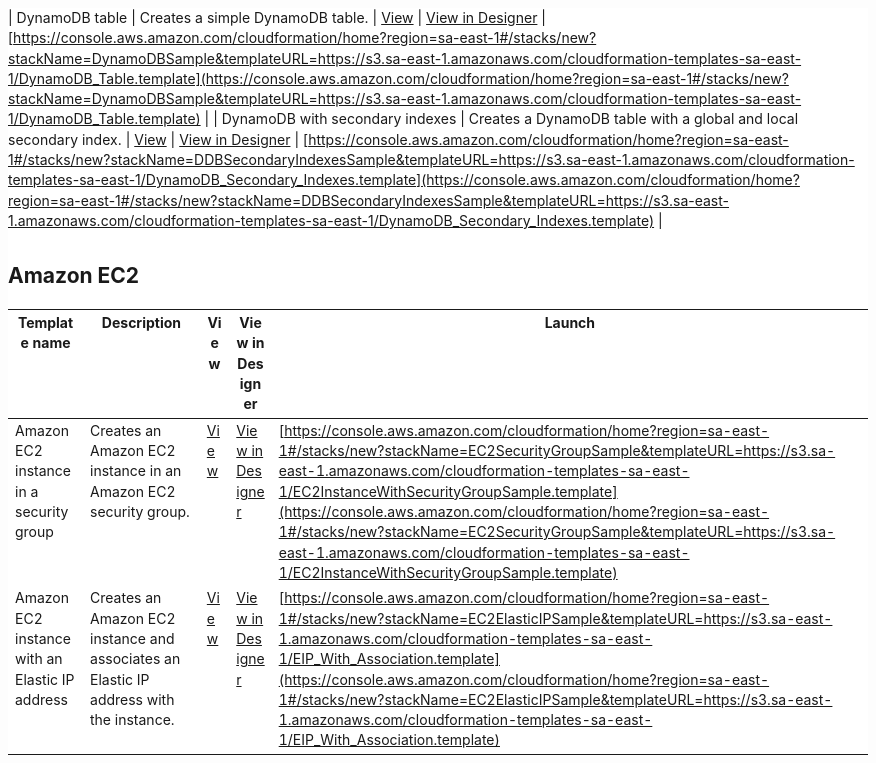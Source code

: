 | DynamoDB table                  | Creates a simple DynamoDB table\.                                  | [View](https://s3.sa-east-1.amazonaws.com/cloudformation-templates-sa-east-1/DynamoDB_Table.template)             | [View in Designer](https://console.aws.amazon.com/cloudformation/designer/home?region=sa-east-1&templateURL=https://s3.sa-east-1.amazonaws.com/cloudformation-templates-sa-east-1/DynamoDB_Table.template)             | [https://console.aws.amazon.com/cloudformation/home?region=sa-east-1#/stacks/new?stackName=DynamoDBSample&templateURL=https://s3.sa-east-1.amazonaws.com/cloudformation-templates-sa-east-1/DynamoDB_Table.template](https://console.aws.amazon.com/cloudformation/home?region=sa-east-1#/stacks/new?stackName=DynamoDBSample&templateURL=https://s3.sa-east-1.amazonaws.com/cloudformation-templates-sa-east-1/DynamoDB_Table.template)                                               |
| DynamoDB with secondary indexes | Creates a DynamoDB table with a global and local secondary index\. | [View](https://s3.sa-east-1.amazonaws.com/cloudformation-templates-sa-east-1/DynamoDB_Secondary_Indexes.template) | [View in Designer](https://console.aws.amazon.com/cloudformation/designer/home?region=sa-east-1&templateURL=https://s3.sa-east-1.amazonaws.com/cloudformation-templates-sa-east-1/DynamoDB_Secondary_Indexes.template) | [https://console.aws.amazon.com/cloudformation/home?region=sa-east-1#/stacks/new?stackName=DDBSecondaryIndexesSample&templateURL=https://s3.sa-east-1.amazonaws.com/cloudformation-templates-sa-east-1/DynamoDB_Secondary_Indexes.template](https://console.aws.amazon.com/cloudformation/home?region=sa-east-1#/stacks/new?stackName=DDBSecondaryIndexesSample&templateURL=https://s3.sa-east-1.amazonaws.com/cloudformation-templates-sa-east-1/DynamoDB_Secondary_Indexes.template) |

## Amazon EC2<a name="w4ab1c35c50c13c13"></a>

| Template name                                  | Description                                                                              | View                                                                                                                      | View in Designer                                                                                                                                                                                                               | Launch                                                                                                                                                                                                                                                                                                                                                                                                                                                                                             |
| ---------------------------------------------- | ---------------------------------------------------------------------------------------- | ------------------------------------------------------------------------------------------------------------------------- | ------------------------------------------------------------------------------------------------------------------------------------------------------------------------------------------------------------------------------ | -------------------------------------------------------------------------------------------------------------------------------------------------------------------------------------------------------------------------------------------------------------------------------------------------------------------------------------------------------------------------------------------------------------------------------------------------------------------------------------------------- |
| Amazon EC2 instance in a security group        | Creates an Amazon EC2 instance in an Amazon EC2 security group\.                         | [View](https://s3.sa-east-1.amazonaws.com/cloudformation-templates-sa-east-1/EC2InstanceWithSecurityGroupSample.template) | [View in Designer](https://console.aws.amazon.com/cloudformation/designer/home?region=sa-east-1&templateURL=https://s3.sa-east-1.amazonaws.com/cloudformation-templates-sa-east-1/EC2InstanceWithSecurityGroupSample.template) | [https://console.aws.amazon.com/cloudformation/home?region=sa-east-1#/stacks/new?stackName=EC2SecurityGroupSample&templateURL=https://s3.sa-east-1.amazonaws.com/cloudformation-templates-sa-east-1/EC2InstanceWithSecurityGroupSample.template](https://console.aws.amazon.com/cloudformation/home?region=sa-east-1#/stacks/new?stackName=EC2SecurityGroupSample&templateURL=https://s3.sa-east-1.amazonaws.com/cloudformation-templates-sa-east-1/EC2InstanceWithSecurityGroupSample.template)   |
| Amazon EC2 instance with an Elastic IP address | Creates an Amazon EC2 instance and associates an Elastic IP address with the instance\.  | [View](https://s3.sa-east-1.amazonaws.com/cloudformation-templates-sa-east-1/EIP_With_Association.template)               | [View in Designer](https://console.aws.amazon.com/cloudformation/designer/home?region=sa-east-1&templateURL=https://s3.sa-east-1.amazonaws.com/cloudformation-templates-sa-east-1/EIP_With_Association.template)               | [https://console.aws.amazon.com/cloudformation/home?region=sa-east-1#/stacks/new?stackName=EC2ElasticIPSample&templateURL=https://s3.sa-east-1.amazonaws.com/cloudformation-templates-sa-east-1/EIP_With_Association.template](https://console.aws.amazon.com/cloudformation/home?region=sa-east-1#/stacks/new?stackName=EC2ElasticIPSample&templateURL=https://s3.sa-east-1.amazonaws.com/cloudformation-templates-sa-east-1/EIP_With_Association.template)                                       |